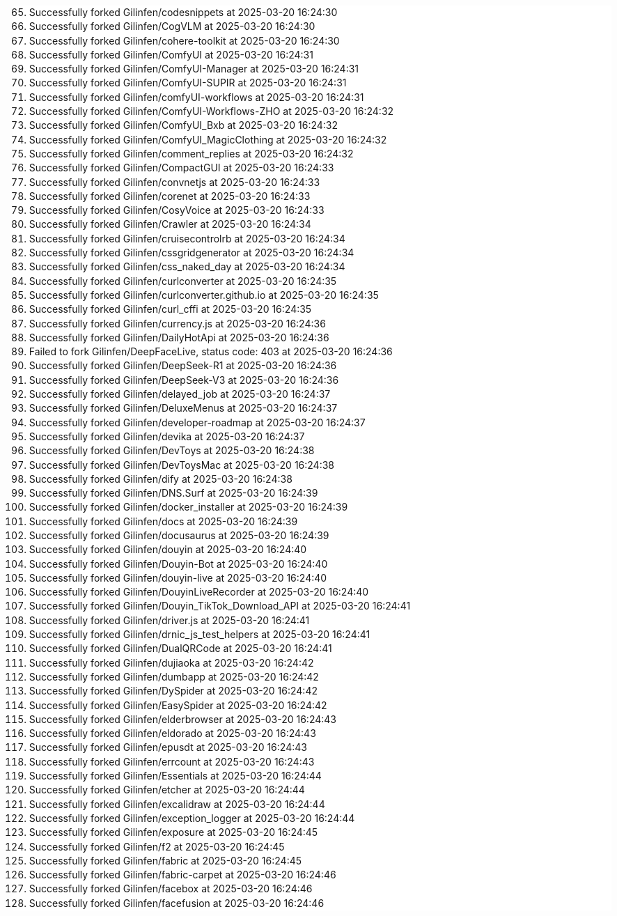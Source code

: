 65. Successfully forked Gilinfen/codesnippets at 2025-03-20 16:24:30
66. Successfully forked Gilinfen/CogVLM at 2025-03-20 16:24:30
67. Successfully forked Gilinfen/cohere-toolkit at 2025-03-20 16:24:30
68. Successfully forked Gilinfen/ComfyUI at 2025-03-20 16:24:31
69. Successfully forked Gilinfen/ComfyUI-Manager at 2025-03-20 16:24:31
70. Successfully forked Gilinfen/ComfyUI-SUPIR at 2025-03-20 16:24:31
71. Successfully forked Gilinfen/comfyUI-workflows at 2025-03-20 16:24:31
72. Successfully forked Gilinfen/ComfyUI-Workflows-ZHO at 2025-03-20 16:24:32
73. Successfully forked Gilinfen/ComfyUI_Bxb at 2025-03-20 16:24:32
74. Successfully forked Gilinfen/ComfyUI_MagicClothing at 2025-03-20 16:24:32
75. Successfully forked Gilinfen/comment_replies at 2025-03-20 16:24:32
76. Successfully forked Gilinfen/CompactGUI at 2025-03-20 16:24:33
77. Successfully forked Gilinfen/convnetjs at 2025-03-20 16:24:33
78. Successfully forked Gilinfen/corenet at 2025-03-20 16:24:33
79. Successfully forked Gilinfen/CosyVoice at 2025-03-20 16:24:33
80. Successfully forked Gilinfen/Crawler at 2025-03-20 16:24:34
81. Successfully forked Gilinfen/cruisecontrolrb at 2025-03-20 16:24:34
82. Successfully forked Gilinfen/cssgridgenerator at 2025-03-20 16:24:34
83. Successfully forked Gilinfen/css_naked_day at 2025-03-20 16:24:34
84. Successfully forked Gilinfen/curlconverter at 2025-03-20 16:24:35
85. Successfully forked Gilinfen/curlconverter.github.io at 2025-03-20 16:24:35
86. Successfully forked Gilinfen/curl_cffi at 2025-03-20 16:24:35
87. Successfully forked Gilinfen/currency.js at 2025-03-20 16:24:36
88. Successfully forked Gilinfen/DailyHotApi at 2025-03-20 16:24:36
89. Failed to fork Gilinfen/DeepFaceLive, status code: 403 at 2025-03-20 16:24:36
90. Successfully forked Gilinfen/DeepSeek-R1 at 2025-03-20 16:24:36
91. Successfully forked Gilinfen/DeepSeek-V3 at 2025-03-20 16:24:36
92. Successfully forked Gilinfen/delayed_job at 2025-03-20 16:24:37
93. Successfully forked Gilinfen/DeluxeMenus at 2025-03-20 16:24:37
94. Successfully forked Gilinfen/developer-roadmap at 2025-03-20 16:24:37
95. Successfully forked Gilinfen/devika at 2025-03-20 16:24:37
96. Successfully forked Gilinfen/DevToys at 2025-03-20 16:24:38
97. Successfully forked Gilinfen/DevToysMac at 2025-03-20 16:24:38
98. Successfully forked Gilinfen/dify at 2025-03-20 16:24:38
99. Successfully forked Gilinfen/DNS.Surf at 2025-03-20 16:24:39
100. Successfully forked Gilinfen/docker_installer at 2025-03-20 16:24:39
101. Successfully forked Gilinfen/docs at 2025-03-20 16:24:39
102. Successfully forked Gilinfen/docusaurus at 2025-03-20 16:24:39
103. Successfully forked Gilinfen/douyin at 2025-03-20 16:24:40
104. Successfully forked Gilinfen/Douyin-Bot at 2025-03-20 16:24:40
105. Successfully forked Gilinfen/douyin-live at 2025-03-20 16:24:40
106. Successfully forked Gilinfen/DouyinLiveRecorder at 2025-03-20 16:24:40
107. Successfully forked Gilinfen/Douyin_TikTok_Download_API at 2025-03-20 16:24:41
108. Successfully forked Gilinfen/driver.js at 2025-03-20 16:24:41
109. Successfully forked Gilinfen/drnic_js_test_helpers at 2025-03-20 16:24:41
110. Successfully forked Gilinfen/DualQRCode at 2025-03-20 16:24:41
111. Successfully forked Gilinfen/dujiaoka at 2025-03-20 16:24:42
112. Successfully forked Gilinfen/dumbapp at 2025-03-20 16:24:42
113. Successfully forked Gilinfen/DySpider at 2025-03-20 16:24:42
114. Successfully forked Gilinfen/EasySpider at 2025-03-20 16:24:42
115. Successfully forked Gilinfen/elderbrowser at 2025-03-20 16:24:43
116. Successfully forked Gilinfen/eldorado at 2025-03-20 16:24:43
117. Successfully forked Gilinfen/epusdt at 2025-03-20 16:24:43
118. Successfully forked Gilinfen/errcount at 2025-03-20 16:24:43
119. Successfully forked Gilinfen/Essentials at 2025-03-20 16:24:44
120. Successfully forked Gilinfen/etcher at 2025-03-20 16:24:44
121. Successfully forked Gilinfen/excalidraw at 2025-03-20 16:24:44
122. Successfully forked Gilinfen/exception_logger at 2025-03-20 16:24:44
123. Successfully forked Gilinfen/exposure at 2025-03-20 16:24:45
124. Successfully forked Gilinfen/f2 at 2025-03-20 16:24:45
125. Successfully forked Gilinfen/fabric at 2025-03-20 16:24:45
126. Successfully forked Gilinfen/fabric-carpet at 2025-03-20 16:24:46
127. Successfully forked Gilinfen/facebox at 2025-03-20 16:24:46
128. Successfully forked Gilinfen/facefusion at 2025-03-20 16:24:46